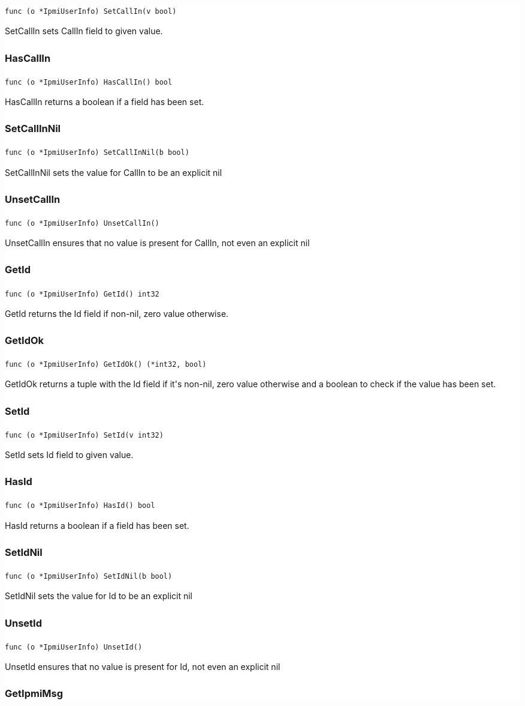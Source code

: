 `func (o *IpmiUserInfo) SetCallIn(v bool)`

SetCallIn sets CallIn field to given value.

### HasCallIn

`func (o *IpmiUserInfo) HasCallIn() bool`

HasCallIn returns a boolean if a field has been set.

### SetCallInNil

`func (o *IpmiUserInfo) SetCallInNil(b bool)`

 SetCallInNil sets the value for CallIn to be an explicit nil

### UnsetCallIn
`func (o *IpmiUserInfo) UnsetCallIn()`

UnsetCallIn ensures that no value is present for CallIn, not even an explicit nil
### GetId

`func (o *IpmiUserInfo) GetId() int32`

GetId returns the Id field if non-nil, zero value otherwise.

### GetIdOk

`func (o *IpmiUserInfo) GetIdOk() (*int32, bool)`

GetIdOk returns a tuple with the Id field if it's non-nil, zero value otherwise
and a boolean to check if the value has been set.

### SetId

`func (o *IpmiUserInfo) SetId(v int32)`

SetId sets Id field to given value.

### HasId

`func (o *IpmiUserInfo) HasId() bool`

HasId returns a boolean if a field has been set.

### SetIdNil

`func (o *IpmiUserInfo) SetIdNil(b bool)`

 SetIdNil sets the value for Id to be an explicit nil

### UnsetId
`func (o *IpmiUserInfo) UnsetId()`

UnsetId ensures that no value is present for Id, not even an explicit nil
### GetIpmiMsg
